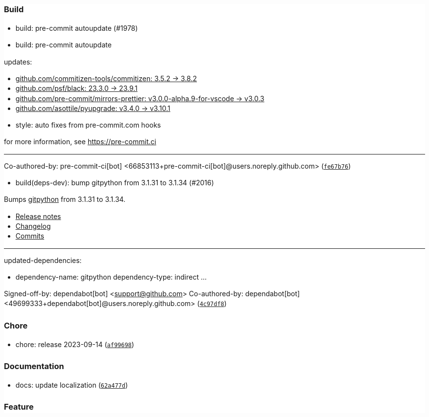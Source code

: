 ### Build

* build: pre-commit autoupdate (#1978)

* build: pre-commit autoupdate

updates:
- [github.com/commitizen-tools/commitizen: 3.5.2 → 3.8.2](https://github.com/commitizen-tools/commitizen/compare/3.5.2...3.8.2)
- [github.com/psf/black: 23.3.0 → 23.9.1](https://github.com/psf/black/compare/23.3.0...23.9.1)
- [github.com/pre-commit/mirrors-prettier: v3.0.0-alpha.9-for-vscode → v3.0.3](https://github.com/pre-commit/mirrors-prettier/compare/v3.0.0-alpha.9-for-vscode...v3.0.3)
- [github.com/asottile/pyupgrade: v3.4.0 → v3.10.1](https://github.com/asottile/pyupgrade/compare/v3.4.0...v3.10.1)

* style: auto fixes from pre-commit.com hooks

for more information, see https://pre-commit.ci

---------

Co-authored-by: pre-commit-ci[bot] &lt;66853113+pre-commit-ci[bot]@users.noreply.github.com&gt; ([`fe67b76`](https://github.com/custom-components/alexa_media_player/commit/fe67b76f04b1ddbdbd76b33499bb72e0ef936727))

* build(deps-dev): bump gitpython from 3.1.31 to 3.1.34 (#2016)

Bumps [gitpython](https://github.com/gitpython-developers/GitPython) from 3.1.31 to 3.1.34.
- [Release notes](https://github.com/gitpython-developers/GitPython/releases)
- [Changelog](https://github.com/gitpython-developers/GitPython/blob/main/CHANGES)
- [Commits](https://github.com/gitpython-developers/GitPython/compare/3.1.31...3.1.34)

---
updated-dependencies:
- dependency-name: gitpython
  dependency-type: indirect
...

Signed-off-by: dependabot[bot] &lt;support@github.com&gt;
Co-authored-by: dependabot[bot] &lt;49699333+dependabot[bot]@users.noreply.github.com&gt; ([`4c97df8`](https://github.com/custom-components/alexa_media_player/commit/4c97df8fae007b6296cb3de6310521b73b6705ff))

### Chore

* chore: release 2023-09-14 ([`af99698`](https://github.com/custom-components/alexa_media_player/commit/af99698d580963abcf0bfafdb9dde7574796e22c))

### Documentation

* docs: update localization ([`62a477d`](https://github.com/custom-components/alexa_media_player/commit/62a477d88469e958e1d79da77ecc8d2bb8ddf7d4))

### Feature
